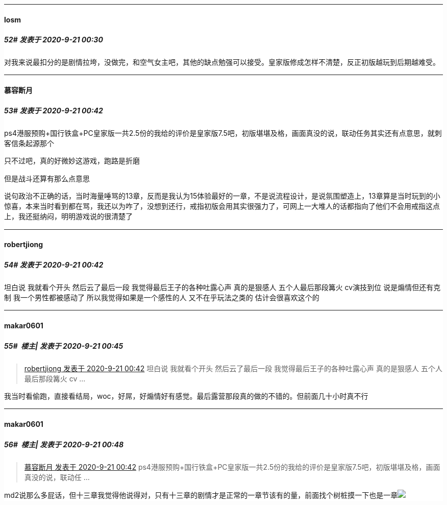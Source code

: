 
-----

####  losm  
##### 52#       发表于 2020-9-21 00:30


对我来说最扣分的是剧情拉垮，没做完，和空气女主吧，其他的缺点勉强可以接受。皇家版修成怎样不清楚，反正初版越玩到后期越难受。


-----

####  慕容断月  
##### 53#       发表于 2020-9-21 00:42


ps4港服预购+国行铁盒+PC皇家版一共2.5份的我给的评价是皇家版7.5吧，初版堪堪及格，画面真没的说，联动任务其实还有点意思，就刺客信条起源那个 


只不过吧，真的好微妙这游戏，跑路是折磨


但是战斗还算有那么点意思


说句政治不正确的话，当时海量唾骂的13章，反而是我认为15体验最好的一章，不是说流程设计，是说氛围塑造上，13章算是当时玩到的小惊喜，本来当时看到都在骂，我还以为咋了，没想到还行，戒指初版会用其实很强力了，可网上一大堆人的话都指向了他们不会用戒指这点上，我还挺纳闷，明明游戏说的很清楚了


-----

####  robertjiong  
##### 54#       发表于 2020-9-21 00:42


坦白说 我就看个开头 然后云了最后一段 我觉得最后王子的各种吐露心声 真的是狠感人 五个人最后那段篝火 cv演技到位 说是煽情但还有克制 我一个男性都被感动了 所以我觉得如果是一个感性的人 又不在乎玩法之类的 估计会很喜欢这个的


-----

####  makar0601  
##### 55#         楼主| 发表于 2020-9-21 00:45


<blockquote><a href="httphttps://bbs.saraba1st.com/2b/forum.php?mod=redirect&amp;goto=findpost&amp;pid=48799698&amp;ptid=1960931" target="_blank">robertjiong 发表于 2020-9-21 00:42</a>
坦白说 我就看个开头 然后云了最后一段 我觉得最后王子的各种吐露心声 真的是狠感人 五个人最后那段篝火 cv ...</blockquote>
我当时看偷跑，直接看结局，woc，好屌，好煽情好有感觉。最后露营那段真的做的不错的。但前面几十小时真不行


-----

####  makar0601  
##### 56#         楼主| 发表于 2020-9-21 00:48


<blockquote><a href="httphttps://bbs.saraba1st.com/2b/forum.php?mod=redirect&amp;goto=findpost&amp;pid=48799696&amp;ptid=1960931" target="_blank">慕容断月 发表于 2020-9-21 00:42</a>
ps4港服预购+国行铁盒+PC皇家版一共2.5份的我给的评价是皇家版7.5吧，初版堪堪及格，画面真没的说，联动任 ...</blockquote>
md2说那么多屁话，但十三章我觉得他说得对，只有十三章的剧情才是正常的一章节该有的量，前面找个树桩摸一下也是一章<img src="https://static.saraba1st.com/image/smiley/face2017/002.png" referrerpolicy="no-referrer">
